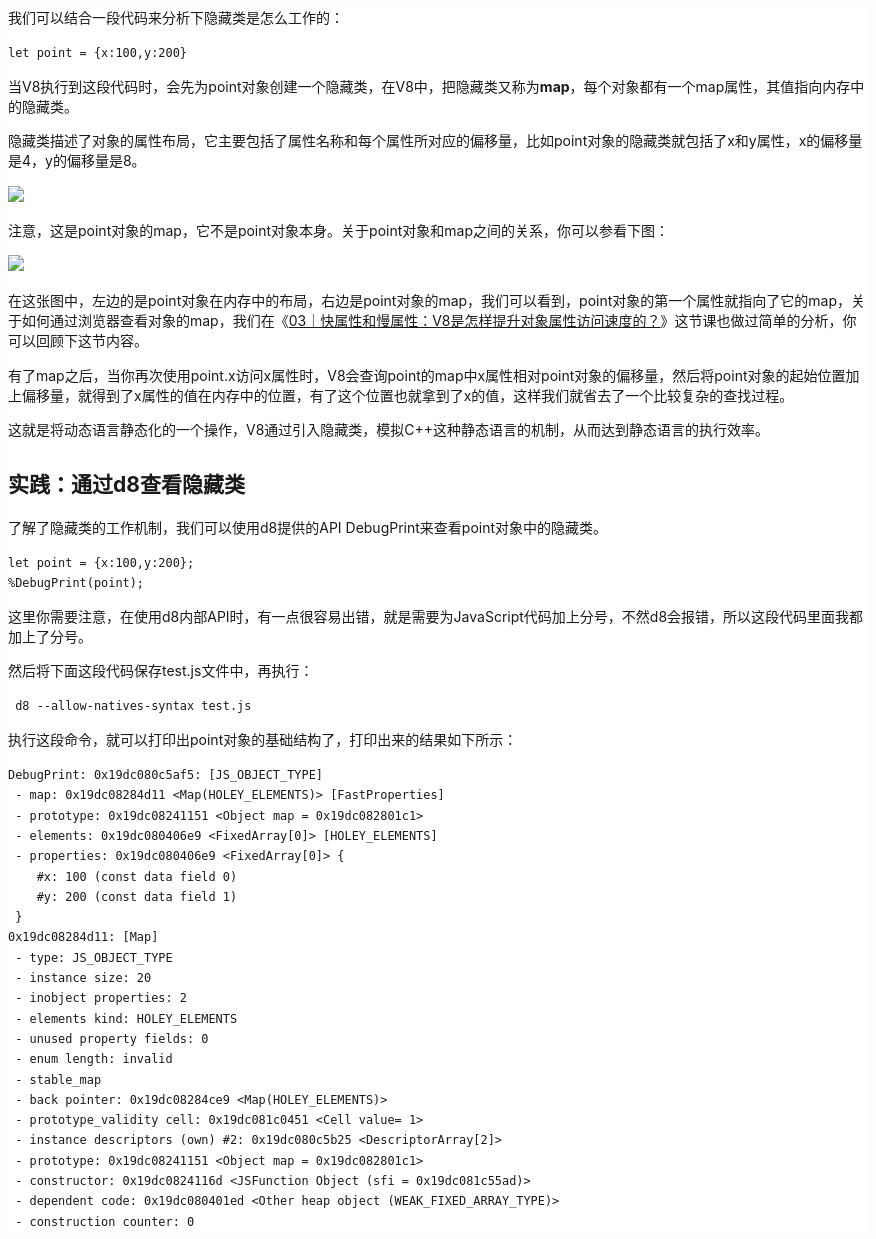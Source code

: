 我们可以结合一段代码来分析下隐藏类是怎么工作的：

```
let point = {x:100,y:200}
```

当V8执行到这段代码时，会先为point对象创建一个隐藏类，在V8中，把隐藏类又称为**map**，每个对象都有一个map属性，其值指向内存中的隐藏类。

隐藏类描述了对象的属性布局，它主要包括了属性名称和每个属性所对应的偏移量，比如point对象的隐藏类就包括了x和y属性，x的偏移量是4，y的偏移量是8。

![](https://static001.geekbang.org/resource/image/4e/6d/4eab311ab4ab94693325a0ca24618b6d.jpg)

注意，这是point对象的map，它不是point对象本身。关于point对象和map之间的关系，你可以参看下图：

![](https://static001.geekbang.org/resource/image/51/f8/51f5034a7f80e4e5684d5a301178c2f8.jpg)

在这张图中，左边的是point对象在内存中的布局，右边是point对象的map，我们可以看到，point对象的第一个属性就指向了它的map，关于如何通过浏览器查看对象的map，我们在《[03｜快属性和慢属性：V8是怎样提升对象属性访问速度的？](https://time.geekbang.org/column/article/213250)》这节课也做过简单的分析，你可以回顾下这节内容。

有了map之后，当你再次使用point.x访问x属性时，V8会查询point的map中x属性相对point对象的偏移量，然后将point对象的起始位置加上偏移量，就得到了x属性的值在内存中的位置，有了这个位置也就拿到了x的值，这样我们就省去了一个比较复杂的查找过程。

这就是将动态语言静态化的一个操作，V8通过引入隐藏类，模拟C++这种静态语言的机制，从而达到静态语言的执行效率。

## 实践：通过d8查看隐藏类

了解了隐藏类的工作机制，我们可以使用d8提供的API DebugPrint来查看point对象中的隐藏类。

```
let point = {x:100,y:200};
%DebugPrint(point);
```

这里你需要注意，在使用d8内部API时，有一点很容易出错，就是需要为JavaScript代码加上分号，不然d8会报错，所以这段代码里面我都加上了分号。

然后将下面这段代码保存test.js文件中，再执行：

```
 d8 --allow-natives-syntax test.js 
```

执行这段命令，就可以打印出point对象的基础结构了，打印出来的结果如下所示：

```
DebugPrint: 0x19dc080c5af5: [JS_OBJECT_TYPE]
 - map: 0x19dc08284d11 <Map(HOLEY_ELEMENTS)> [FastProperties]
 - prototype: 0x19dc08241151 <Object map = 0x19dc082801c1>
 - elements: 0x19dc080406e9 <FixedArray[0]> [HOLEY_ELEMENTS]
 - properties: 0x19dc080406e9 <FixedArray[0]> {
    #x: 100 (const data field 0)
    #y: 200 (const data field 1)
 }
0x19dc08284d11: [Map]
 - type: JS_OBJECT_TYPE
 - instance size: 20
 - inobject properties: 2
 - elements kind: HOLEY_ELEMENTS
 - unused property fields: 0
 - enum length: invalid
 - stable_map
 - back pointer: 0x19dc08284ce9 <Map(HOLEY_ELEMENTS)>
 - prototype_validity cell: 0x19dc081c0451 <Cell value= 1>
 - instance descriptors (own) #2: 0x19dc080c5b25 <DescriptorArray[2]>
 - prototype: 0x19dc08241151 <Object map = 0x19dc082801c1>
 - constructor: 0x19dc0824116d <JSFunction Object (sfi = 0x19dc081c55ad)>
 - dependent code: 0x19dc080401ed <Other heap object (WEAK_FIXED_ARRAY_TYPE)>
 - construction counter: 0
```
